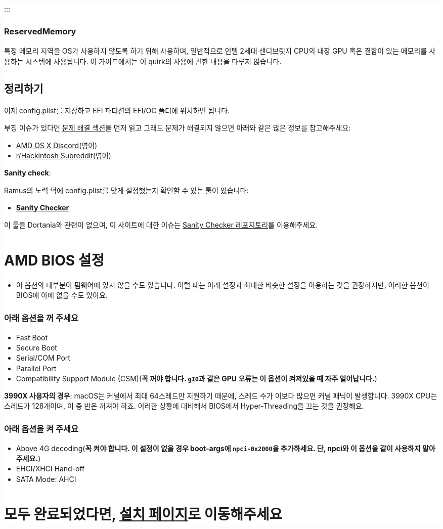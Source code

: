 :::

### ReservedMemory

특정 메모리 지역을 OS가 사용하지 않도록 하기 위해 사용하며, 일반적으로 인텔 2세대 샌디브릿지 CPU의 내장 GPU 혹은 결함이 있는 메모리를 사용하는 시스템에 사용됩니다. 이 가이드에서는 이 quirk의 사용에 관한 내용을 다루지 않습니다.

## 정리하기

이제 config.plist를 저장하고 EFI 파티션의 EFI/OC 폴더에 위치하면 됩니다.

부칭 이슈가 있다면 [문제 해결 섹션](../troubleshooting/troubleshooting.md)을 먼저 읽고 그래도 문제가 해결되지 않으면 아래와 같은 많은 정보를 참고해주세요:

* [AMD OS X Discord(영어)](https://discord.gg/QuUWg7)
* [r/Hackintosh Subreddit(영어)](https://www.reddit.com/r/hackintosh/)

**Sanity check**:

Ramus의 노력 덕에 config.plist를 맞게 설정했는지 확인할 수 있는 툴이 있습니다:

* [**Sanity Checker**](https://opencore.slowgeek.com)

이 툴을 Dortania와 관련이 없으며, 이 사이트에 대한 이슈는 [Sanity Checker 레포지토리](https://github.com/rlerdorf/OCSanity)를 이용해주세요.

# AMD BIOS 설정

* 이 옵션의 대부분이 펌웨어에 있지 않을 수도 있습니다. 이럴 때는 아래 설정과 최대한 비슷한 설정을 이용하는 것을 권장하지만, 이러한 옵션이 BIOS에 아예 없을 수도 있아요.

### 아래 옵션을 꺼 주세요

* Fast Boot
* Secure Boot
* Serial/COM Port
* Parallel Port
* Compatibility Support Module (CSM)(**꼭 꺼야 합니다. `gI0`과 같은 GPU 오류는 이 옵션이 켜져있을 때 자주 일어납니다.**)

**3990X 사용자의 경우**: macOS는 커널에서 최대 64스레드만 지원하기 때문에, 스레드 수가 이보다 많으면 커널 패닉이 발생합니다. 3990X CPU는 스레드가 128개이며, 이 중 반은 꺼져야 하죠. 이러한 상황에 대비해서 BIOS에서 Hyper-Threading을 끄는 것을 권장해요.

### 아래 옵션을 켜 주세요

* Above 4G decoding(**꼭 켜야 합니다. 이 설정이 없을 경우 boot-args에 `npci-0x2000`을 추가하세요. 단, npci와 이 옵션을 같이 사용하지 말아주세요.**)
* EHCI/XHCI Hand-off
* SATA Mode: AHCI

# 모두 완료되었다면, [설치 페이지](../installation/installation-process.md)로 이동해주세요
